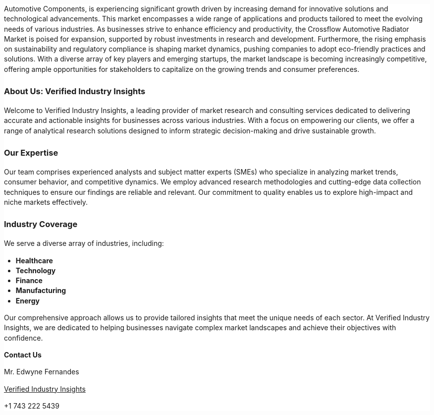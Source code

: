 Automotive Components, is experiencing significant growth driven by increasing demand for innovative solutions and technological advancements. This market encompasses a wide range of applications and products tailored to meet the evolving needs of various industries. As businesses strive to enhance efficiency and productivity, the Crossflow Automotive Radiator Market is poised for expansion, supported by robust investments in research and development. Furthermore, the rising emphasis on sustainability and regulatory compliance is shaping market dynamics, pushing companies to adopt eco-friendly practices and solutions. With a diverse array of key players and emerging startups, the market landscape is becoming increasingly competitive, offering ample opportunities for stakeholders to capitalize on the growing trends and consumer preferences.</p><h3>About Us: Verified Industry Insights</h3><p>Welcome to Verified Industry Insights, a leading provider of market research and consulting services dedicated to delivering accurate and actionable insights for businesses across various industries. With a focus on empowering our clients, we offer a range of analytical research solutions designed to inform strategic decision-making and drive sustainable growth.</p><h3>Our Expertise</h3><p>Our team comprises experienced analysts and subject matter experts (SMEs) who specialize in analyzing market trends, consumer behavior, and competitive dynamics. We employ advanced research methodologies and cutting-edge data collection techniques to ensure our findings are reliable and relevant. Our commitment to quality enables us to explore high-impact and niche markets effectively.</p><h3>Industry Coverage</h3><p>We serve a diverse array of industries, including:</p><ul><li><strong>Healthcare</strong></li><li><strong>Technology</strong></li><li><strong>Finance</strong></li><li><strong>Manufacturing</strong></li><li><strong>Energy</strong></li></ul><p>Our comprehensive approach allows us to provide tailored insights that meet the unique needs of each sector. At Verified Industry Insights, we are dedicated to helping businesses navigate complex market landscapes and achieve their objectives with confidence.</p><p><strong>Contact Us</strong></p><p>Mr. Edwyne Fernandes</p><p><a href="https://www.verifiedindustryinsights.com/">Verified Industry Insights</a></p><p>+1 743 222 5439</p>

